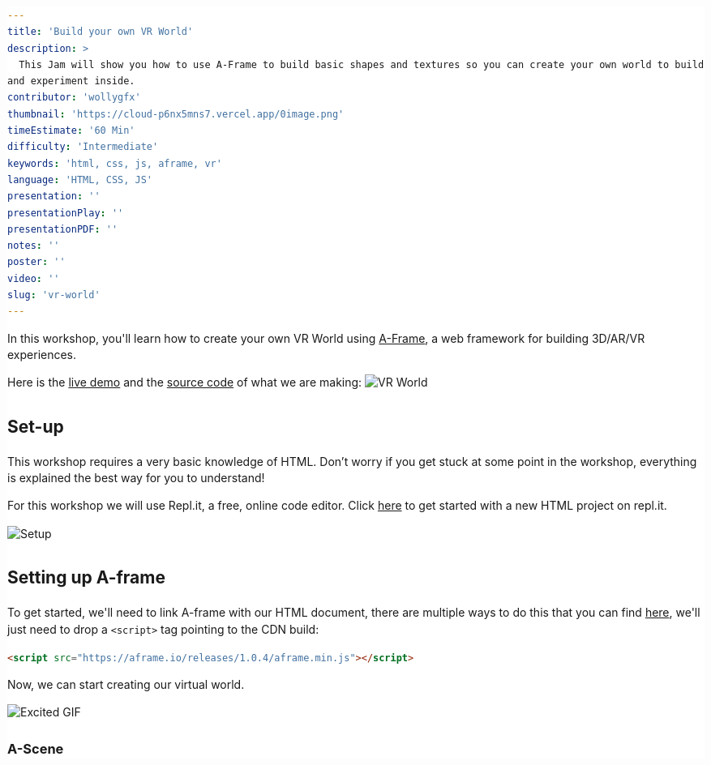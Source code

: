 ```yaml
---
title: 'Build your own VR World'
description: >
  This Jam will show you how to use A-Frame to build basic shapes and textures so you can create your own world to build and experiment inside.
contributor: 'wollygfx'
thumbnail: 'https://cloud-p6nx5mns7.vercel.app/0image.png'
timeEstimate: '60 Min'
difficulty: 'Intermediate'
keywords: 'html, css, js, aframe, vr'
language: 'HTML, CSS, JS'
presentation: ''
presentationPlay: ''
presentationPDF: ''
notes: ''
poster: ''
video: ''
slug: 'vr-world'
---
```


In this workshop, you'll learn how to create your own VR World using [A-Frame](https://aframe.io/), a web framework for building 3D/AR/VR experiences.

Here is the [live demo](https://vr-world.wollygfx.repl.co/) and the [source code](https://repl.it/@wollygfx/VR-World#index.html) of what we are making:
![VR World](https://cloud-rk4ys3373.vercel.app/0image.png)

## Set-up

This workshop requires a very basic knowledge of HTML. Don’t worry if you get stuck at some point in the workshop, everything is explained the best way for you to understand!

For this workshop we will use Repl.it, a free, online code editor. Click [here](https://repl.it/languages/html) to get started with a new HTML project on repl.it.

![Setup](https://cloud-qbmylslty.vercel.app/0image.png)

##  Setting up A-frame

To get started, we'll need to link A-frame with our HTML document, there are multiple ways to do this that you can find [here](https://aframe.io/docs/1.0.0/introduction/installation.html), we'll just need to drop a `<script>` tag pointing to the CDN build:
```html
<script src="https://aframe.io/releases/1.0.4/aframe.min.js"></script>
```
Now, we can start creating our virtual world.

![Excited GIF](https://cloud-22dzjiq1j.vercel.app/0tenor.gif)

### A-Scene
